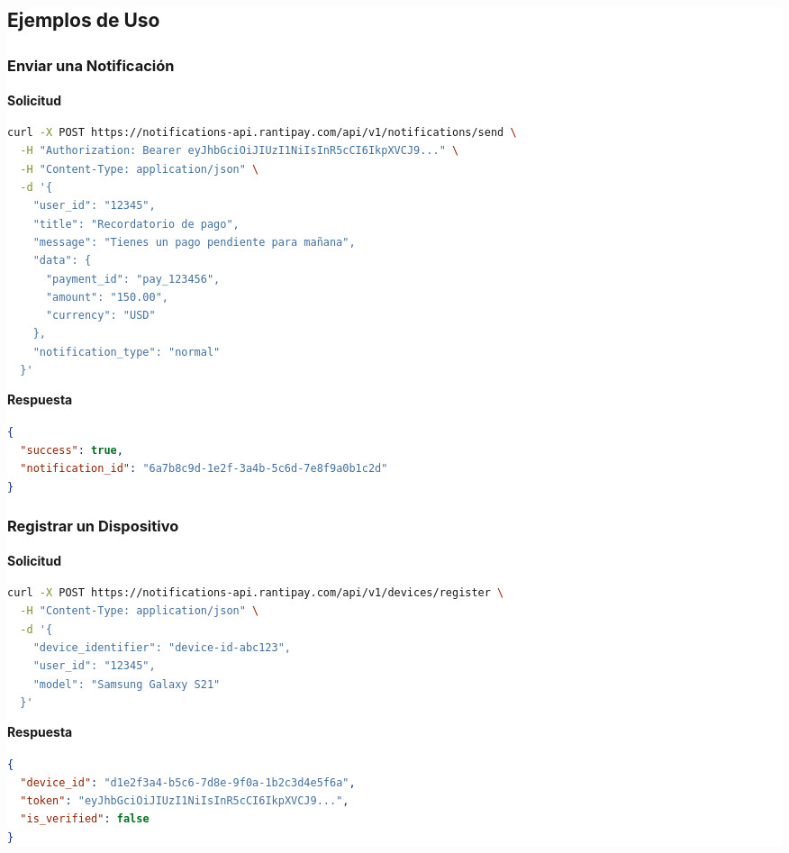 ## Ejemplos de Uso

### Enviar una Notificación

**Solicitud**

```bash
curl -X POST https://notifications-api.rantipay.com/api/v1/notifications/send \
  -H "Authorization: Bearer eyJhbGciOiJIUzI1NiIsInR5cCI6IkpXVCJ9..." \
  -H "Content-Type: application/json" \
  -d '{
    "user_id": "12345",
    "title": "Recordatorio de pago",
    "message": "Tienes un pago pendiente para mañana",
    "data": {
      "payment_id": "pay_123456",
      "amount": "150.00",
      "currency": "USD"
    },
    "notification_type": "normal"
  }'
```

**Respuesta**

```json
{
  "success": true,
  "notification_id": "6a7b8c9d-1e2f-3a4b-5c6d-7e8f9a0b1c2d"
}
```

### Registrar un Dispositivo

**Solicitud**

```bash
curl -X POST https://notifications-api.rantipay.com/api/v1/devices/register \
  -H "Content-Type: application/json" \
  -d '{
    "device_identifier": "device-id-abc123",
    "user_id": "12345",
    "model": "Samsung Galaxy S21"
  }'
```

**Respuesta**

```json
{
  "device_id": "d1e2f3a4-b5c6-7d8e-9f0a-1b2c3d4e5f6a",
  "token": "eyJhbGciOiJIUzI1NiIsInR5cCI6IkpXVCJ9...",
  "is_verified": false
}
```
